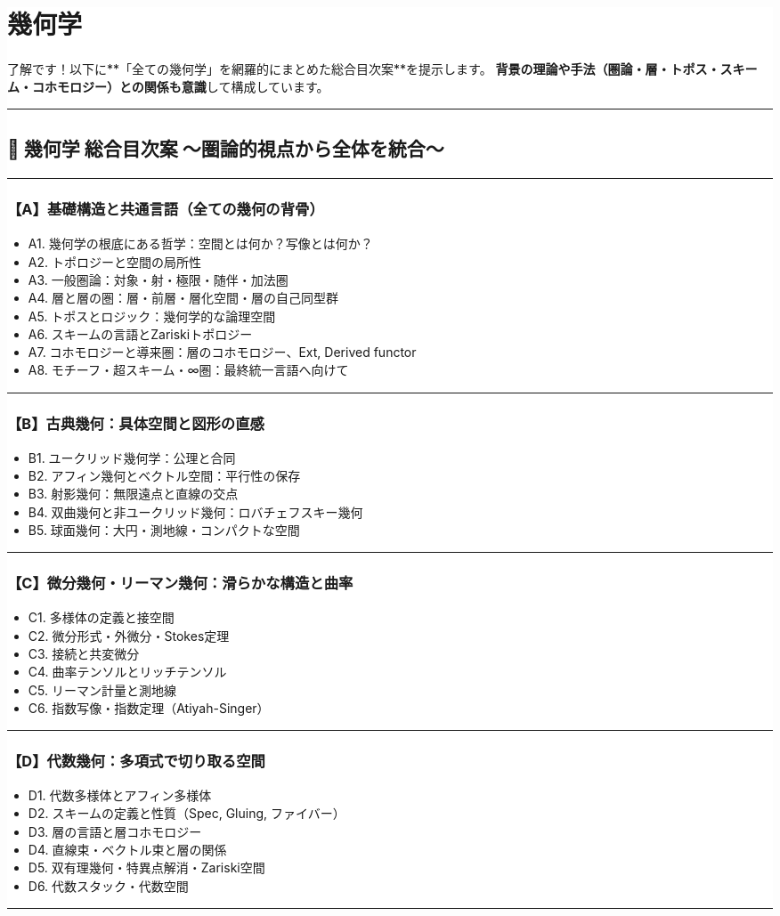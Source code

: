 # 幾何学

了解です！以下に\*\*「全ての幾何学」を網羅的にまとめた総合目次案\*\*を提示します。
**背景の理論や手法（圏論・層・トポス・スキーム・コホモロジー）との関係も意識**して構成しています。

---

## 🔷 幾何学 総合目次案 〜圏論的視点から全体を統合〜

---

### 【A】基礎構造と共通言語（全ての幾何の背骨）

* A1. 幾何学の根底にある哲学：空間とは何か？写像とは何か？
* A2. トポロジーと空間の局所性
* A3. 一般圏論：対象・射・極限・随伴・加法圏
* A4. 層と層の圏：層・前層・層化空間・層の自己同型群
* A5. トポスとロジック：幾何学的な論理空間
* A6. スキームの言語とZariskiトポロジー
* A7. コホモロジーと導来圏：層のコホモロジー、Ext, Derived functor
* A8. モチーフ・超スキーム・∞圏：最終統一言語へ向けて

---

### 【B】古典幾何：具体空間と図形の直感

* B1. ユークリッド幾何学：公理と合同
* B2. アフィン幾何とベクトル空間：平行性の保存
* B3. 射影幾何：無限遠点と直線の交点
* B4. 双曲幾何と非ユークリッド幾何：ロバチェフスキー幾何
* B5. 球面幾何：大円・測地線・コンパクトな空間

---

### 【C】微分幾何・リーマン幾何：滑らかな構造と曲率

* C1. 多様体の定義と接空間
* C2. 微分形式・外微分・Stokes定理
* C3. 接続と共変微分
* C4. 曲率テンソルとリッチテンソル
* C5. リーマン計量と測地線
* C6. 指数写像・指数定理（Atiyah-Singer）

---

### 【D】代数幾何：多項式で切り取る空間

* D1. 代数多様体とアフィン多様体
* D2. スキームの定義と性質（Spec, Gluing, ファイバー）
* D3. 層の言語と層コホモロジー
* D4. 直線束・ベクトル束と層の関係
* D5. 双有理幾何・特異点解消・Zariski空間
* D6. 代数スタック・代数空間

---